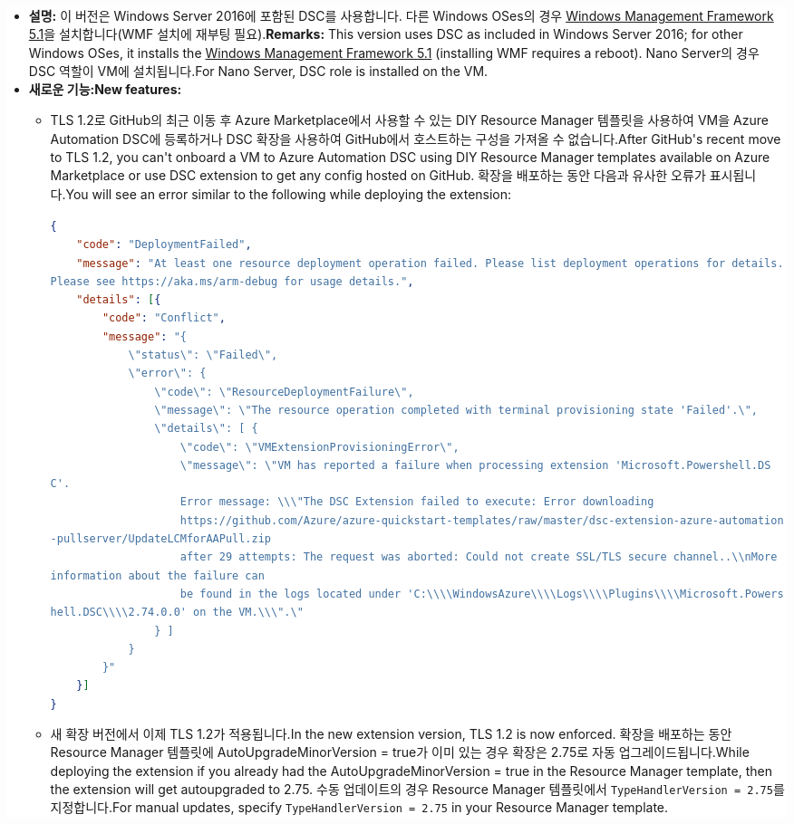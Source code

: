 - <span data-ttu-id="59df2-139">**설명:** 이 버전은 Windows Server 2016에 포함된 DSC를 사용합니다. 다른 Windows OSes의 경우 [Windows Management Framework 5.1](https://blogs.msdn.microsoft.com/powershell/2016/12/06/wmf-5-1-releasing-january-2017/)을 설치합니다(WMF 설치에 재부팅 필요).</span><span class="sxs-lookup"><span data-stu-id="59df2-139">**Remarks:** This version uses DSC as included in Windows Server 2016; for other Windows OSes, it installs the [Windows Management Framework 5.1](https://blogs.msdn.microsoft.com/powershell/2016/12/06/wmf-5-1-releasing-january-2017/) (installing WMF requires a reboot).</span></span> <span data-ttu-id="59df2-140">Nano Server의 경우 DSC 역할이 VM에 설치됩니다.</span><span class="sxs-lookup"><span data-stu-id="59df2-140">For Nano Server, DSC role is installed on the VM.</span></span>
- <span data-ttu-id="59df2-141">**새로운 기능:**</span><span class="sxs-lookup"><span data-stu-id="59df2-141">**New features:**</span></span>
  - <span data-ttu-id="59df2-142">TLS 1.2로 GitHub의 최근 이동 후 Azure Marketplace에서 사용할 수 있는 DIY Resource Manager 템플릿을 사용하여 VM을 Azure Automation DSC에 등록하거나 DSC 확장을 사용하여 GitHub에서 호스트하는 구성을 가져올 수 없습니다.</span><span class="sxs-lookup"><span data-stu-id="59df2-142">After GitHub's recent move to TLS 1.2, you can't onboard a VM to Azure Automation DSC using DIY Resource Manager templates available on Azure Marketplace or use DSC extension to get any config hosted on GitHub.</span></span> <span data-ttu-id="59df2-143">확장을 배포하는 동안 다음과 유사한 오류가 표시됩니다.</span><span class="sxs-lookup"><span data-stu-id="59df2-143">You will see an error similar to the following while deploying the extension:</span></span>

    ```json
    {
        "code": "DeploymentFailed",
        "message": "At least one resource deployment operation failed. Please list deployment operations for details. Please see https://aka.ms/arm-debug for usage details.",
        "details": [{
            "code": "Conflict",
            "message": "{
                \"status\": \"Failed\",
                \"error\": {
                    \"code\": \"ResourceDeploymentFailure\",
                    \"message\": \"The resource operation completed with terminal provisioning state 'Failed'.\",
                    \"details\": [ {
                        \"code\": \"VMExtensionProvisioningError\",
                        \"message\": \"VM has reported a failure when processing extension 'Microsoft.Powershell.DSC'.
                        Error message: \\\"The DSC Extension failed to execute: Error downloading
                        https://github.com/Azure/azure-quickstart-templates/raw/master/dsc-extension-azure-automation-pullserver/UpdateLCMforAAPull.zip
                        after 29 attempts: The request was aborted: Could not create SSL/TLS secure channel..\\nMore information about the failure can
                        be found in the logs located under 'C:\\\\WindowsAzure\\\\Logs\\\\Plugins\\\\Microsoft.Powershell.DSC\\\\2.74.0.0' on the VM.\\\".\"
                    } ]
                }
            }"
        }]
    }
    ```

  - <span data-ttu-id="59df2-144">새 확장 버전에서 이제 TLS 1.2가 적용됩니다.</span><span class="sxs-lookup"><span data-stu-id="59df2-144">In the new extension version, TLS 1.2 is now enforced.</span></span> <span data-ttu-id="59df2-145">확장을 배포하는 동안 Resource Manager 템플릿에 AutoUpgradeMinorVersion = true가 이미 있는 경우 확장은 2.75로 자동 업그레이드됩니다.</span><span class="sxs-lookup"><span data-stu-id="59df2-145">While deploying the extension if you already had the AutoUpgradeMinorVersion = true in the Resource Manager template, then the extension will get autoupgraded to 2.75.</span></span> <span data-ttu-id="59df2-146">수동 업데이트의 경우 Resource Manager 템플릿에서 `TypeHandlerVersion = 2.75`를 지정합니다.</span><span class="sxs-lookup"><span data-stu-id="59df2-146">For manual updates, specify `TypeHandlerVersion = 2.75` in your Resource Manager template.</span></span>
